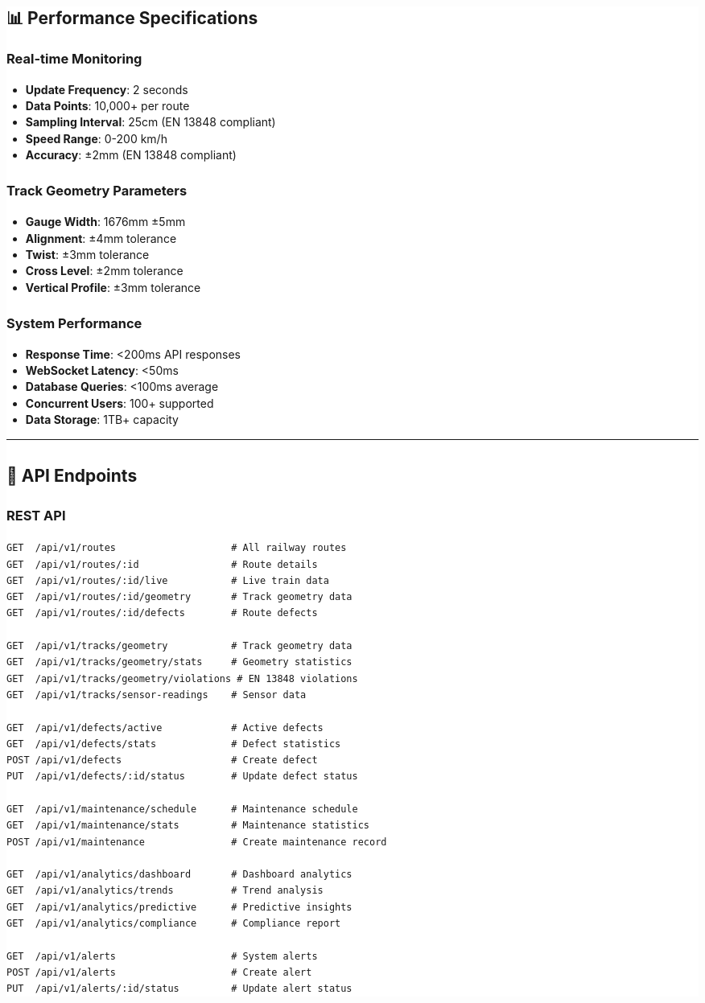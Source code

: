 
## 📊 Performance Specifications

### Real-time Monitoring
- **Update Frequency**: 2 seconds
- **Data Points**: 10,000+ per route
- **Sampling Interval**: 25cm (EN 13848 compliant)
- **Speed Range**: 0-200 km/h
- **Accuracy**: ±2mm (EN 13848 compliant)

### Track Geometry Parameters
- **Gauge Width**: 1676mm ±5mm
- **Alignment**: ±4mm tolerance
- **Twist**: ±3mm tolerance
- **Cross Level**: ±2mm tolerance
- **Vertical Profile**: ±3mm tolerance

### System Performance
- **Response Time**: <200ms API responses
- **WebSocket Latency**: <50ms
- **Database Queries**: <100ms average
- **Concurrent Users**: 100+ supported
- **Data Storage**: 1TB+ capacity

---

## 🔧 API Endpoints

### REST API
```
GET  /api/v1/routes                    # All railway routes
GET  /api/v1/routes/:id                # Route details
GET  /api/v1/routes/:id/live           # Live train data
GET  /api/v1/routes/:id/geometry       # Track geometry data
GET  /api/v1/routes/:id/defects        # Route defects

GET  /api/v1/tracks/geometry           # Track geometry data
GET  /api/v1/tracks/geometry/stats     # Geometry statistics
GET  /api/v1/tracks/geometry/violations # EN 13848 violations
GET  /api/v1/tracks/sensor-readings    # Sensor data

GET  /api/v1/defects/active            # Active defects
GET  /api/v1/defects/stats             # Defect statistics
POST /api/v1/defects                   # Create defect
PUT  /api/v1/defects/:id/status        # Update defect status

GET  /api/v1/maintenance/schedule      # Maintenance schedule
GET  /api/v1/maintenance/stats         # Maintenance statistics
POST /api/v1/maintenance               # Create maintenance record

GET  /api/v1/analytics/dashboard       # Dashboard analytics
GET  /api/v1/analytics/trends          # Trend analysis
GET  /api/v1/analytics/predictive      # Predictive insights
GET  /api/v1/analytics/compliance      # Compliance report

GET  /api/v1/alerts                    # System alerts
POST /api/v1/alerts                    # Create alert
PUT  /api/v1/alerts/:id/status         # Update alert status
```
